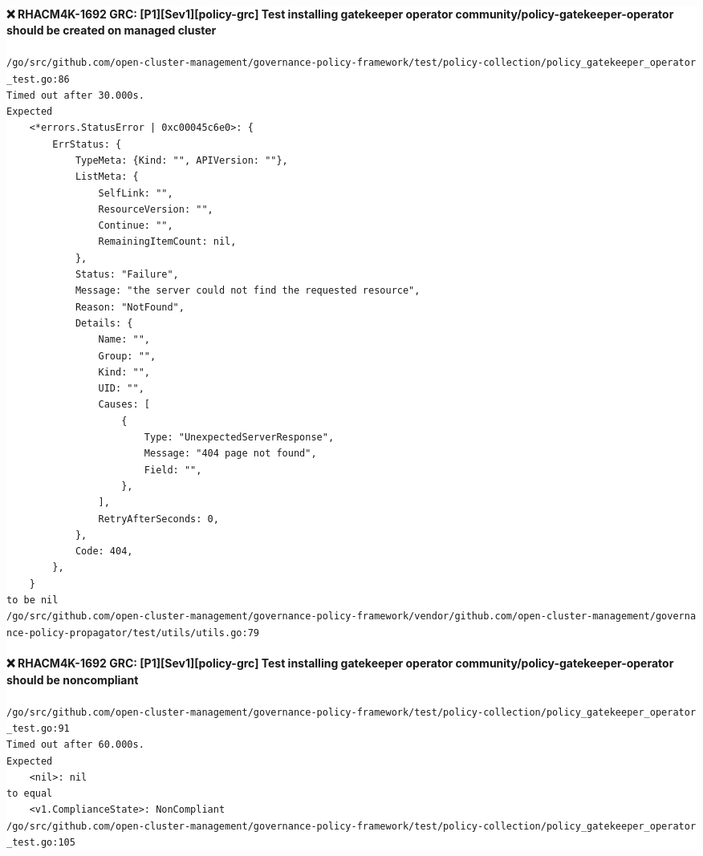 #### :x:  RHACM4K-1692 GRC: [P1][Sev1][policy-grc] Test installing gatekeeper operator community/policy-gatekeeper-operator should be created on managed cluster


```
/go/src/github.com/open-cluster-management/governance-policy-framework/test/policy-collection/policy_gatekeeper_operator_test.go:86
Timed out after 30.000s.
Expected
    <*errors.StatusError | 0xc00045c6e0>: {
        ErrStatus: {
            TypeMeta: {Kind: "", APIVersion: ""},
            ListMeta: {
                SelfLink: "",
                ResourceVersion: "",
                Continue: "",
                RemainingItemCount: nil,
            },
            Status: "Failure",
            Message: "the server could not find the requested resource",
            Reason: "NotFound",
            Details: {
                Name: "",
                Group: "",
                Kind: "",
                UID: "",
                Causes: [
                    {
                        Type: "UnexpectedServerResponse",
                        Message: "404 page not found",
                        Field: "",
                    },
                ],
                RetryAfterSeconds: 0,
            },
            Code: 404,
        },
    }
to be nil
/go/src/github.com/open-cluster-management/governance-policy-framework/vendor/github.com/open-cluster-management/governance-policy-propagator/test/utils/utils.go:79
```
                        
#### :x:  RHACM4K-1692 GRC: [P1][Sev1][policy-grc] Test installing gatekeeper operator community/policy-gatekeeper-operator should be noncompliant


```
/go/src/github.com/open-cluster-management/governance-policy-framework/test/policy-collection/policy_gatekeeper_operator_test.go:91
Timed out after 60.000s.
Expected
    <nil>: nil
to equal
    <v1.ComplianceState>: NonCompliant
/go/src/github.com/open-cluster-management/governance-policy-framework/test/policy-collection/policy_gatekeeper_operator_test.go:105
```
                        